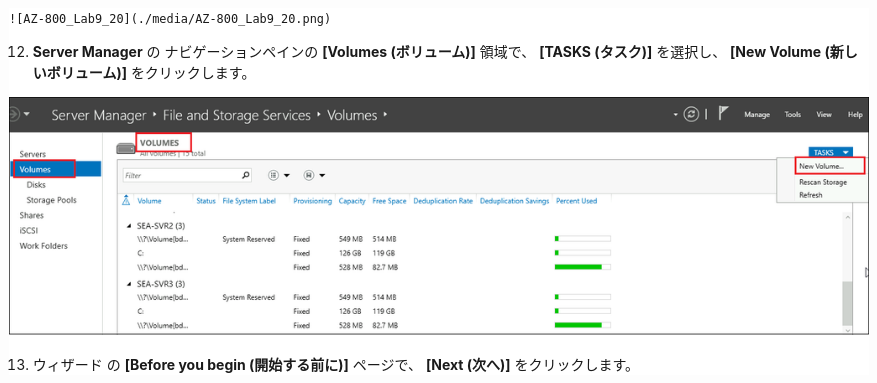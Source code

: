     ![AZ-800_Lab9_20](./media/AZ-800_Lab9_20.png)



12. **Server Manager** の ナビゲーションペインの **[Volumes (ボリューム)]** 領域で、 **[TASKS (タスク)]** を選択し、 **[New Volume (新しいボリューム)]** をクリックします。

![AZ-800_Lab9_21](./media/AZ-800_Lab9_21.png)



13. ウィザード の **[Before you begin (開始する前に)]** ページで、 **[Next (次へ)]** をクリックします。
